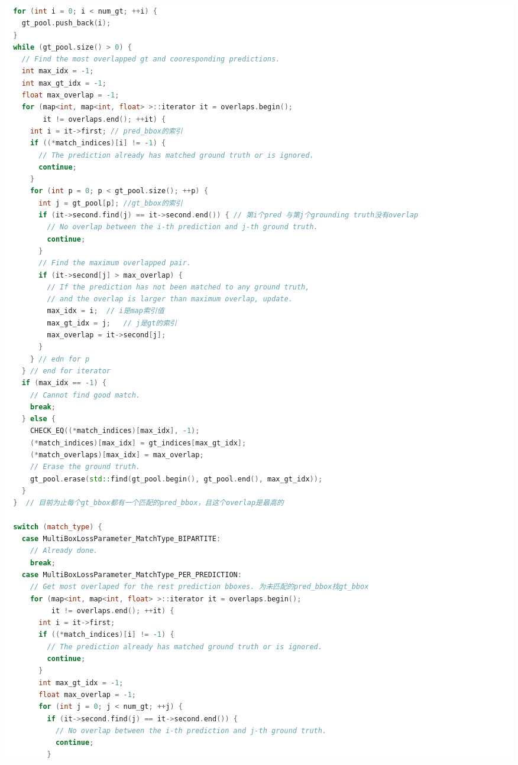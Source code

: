 ```cpp
  for (int i = 0; i < num_gt; ++i) {
    gt_pool.push_back(i);
  }
  while (gt_pool.size() > 0) {
    // Find the most overlapped gt and cooresponding predictions.
    int max_idx = -1;
    int max_gt_idx = -1;
    float max_overlap = -1;
    for (map<int, map<int, float> >::iterator it = overlaps.begin();
         it != overlaps.end(); ++it) {
      int i = it->first; // pred_bbox的索引
      if ((*match_indices)[i] != -1) {
        // The prediction already has matched ground truth or is ignored.
        continue;
      }
      for (int p = 0; p < gt_pool.size(); ++p) {
        int j = gt_pool[p]; //gt_bbox的索引
        if (it->second.find(j) == it->second.end()) { // 第i个pred 与第j个grounding truth没有overlap
          // No overlap between the i-th prediction and j-th ground truth.
          continue;
        }
        // Find the maximum overlapped pair.
        if (it->second[j] > max_overlap) {
          // If the prediction has not been matched to any ground truth,
          // and the overlap is larger than maximum overlap, update.
          max_idx = i;  // i是map索引值
          max_gt_idx = j;   // j是gt的索引
          max_overlap = it->second[j];
        }
      } // edn for p
    } // end for iterator
    if (max_idx == -1) {
      // Cannot find good match.
      break;
    } else {
      CHECK_EQ((*match_indices)[max_idx], -1);
      (*match_indices)[max_idx] = gt_indices[max_gt_idx];
      (*match_overlaps)[max_idx] = max_overlap;
      // Erase the ground truth.
      gt_pool.erase(std::find(gt_pool.begin(), gt_pool.end(), max_gt_idx));
    }
  }  // 目前为止每个gt_bbox都有一个匹配的pred_bbox，且这个overlap是最高的

  switch (match_type) {
    case MultiBoxLossParameter_MatchType_BIPARTITE:
      // Already done.
      break;
    case MultiBoxLossParameter_MatchType_PER_PREDICTION:
      // Get most overlaped for the rest prediction bboxes. 为未匹配的pred_bbox找gt_bbox
      for (map<int, map<int, float> >::iterator it = overlaps.begin();
           it != overlaps.end(); ++it) {
        int i = it->first;  
        if ((*match_indices)[i] != -1) {
          // The prediction already has matched ground truth or is ignored.
          continue;
        }
        int max_gt_idx = -1;
        float max_overlap = -1;
        for (int j = 0; j < num_gt; ++j) {
          if (it->second.find(j) == it->second.end()) {
            // No overlap between the i-th prediction and j-th ground truth.
            continue;
          }
```